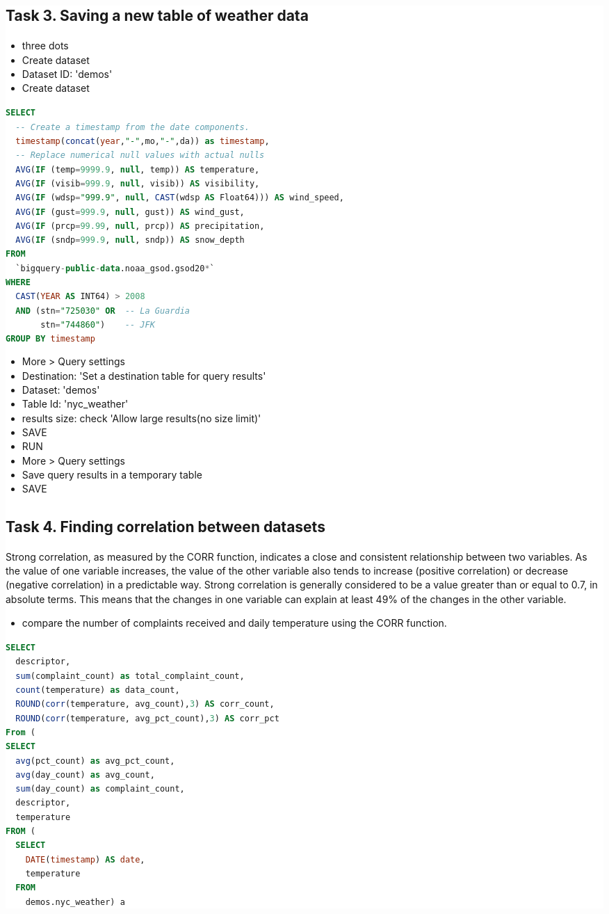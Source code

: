 ## Task 3. Saving a new table of weather data
- three dots
- Create dataset
- Dataset ID: 'demos'
- Create dataset
```sql
SELECT
  -- Create a timestamp from the date components.
  timestamp(concat(year,"-",mo,"-",da)) as timestamp,
  -- Replace numerical null values with actual nulls
  AVG(IF (temp=9999.9, null, temp)) AS temperature,
  AVG(IF (visib=999.9, null, visib)) AS visibility,
  AVG(IF (wdsp="999.9", null, CAST(wdsp AS Float64))) AS wind_speed,
  AVG(IF (gust=999.9, null, gust)) AS wind_gust,
  AVG(IF (prcp=99.99, null, prcp)) AS precipitation,
  AVG(IF (sndp=999.9, null, sndp)) AS snow_depth
FROM
  `bigquery-public-data.noaa_gsod.gsod20*`
WHERE
  CAST(YEAR AS INT64) > 2008
  AND (stn="725030" OR  -- La Guardia
       stn="744860")    -- JFK
GROUP BY timestamp
```
- More > Query settings
- Destination: 'Set a destination table for query results'
- Dataset: 'demos'
- Table Id: 'nyc_weather'
- results size: check 'Allow large results(no size limit)'
- SAVE
- RUN
- More > Query settings
- Save query results in a temporary table
- SAVE
## Task 4. Finding correlation between datasets
Strong correlation, as measured by the CORR function, indicates a close and consistent relationship between two variables. As the value of one variable increases, the value of the other variable also tends to increase (positive correlation) or decrease (negative correlation) in a predictable way. Strong correlation is generally considered to be a value greater than or equal to 0.7, in absolute terms. This means that the changes in one variable can explain at least 49% of the changes in the other variable.
- compare the number of complaints received and daily temperature using the CORR function.
```sql
SELECT
  descriptor,
  sum(complaint_count) as total_complaint_count,
  count(temperature) as data_count,
  ROUND(corr(temperature, avg_count),3) AS corr_count,
  ROUND(corr(temperature, avg_pct_count),3) AS corr_pct
From (
SELECT
  avg(pct_count) as avg_pct_count,
  avg(day_count) as avg_count,
  sum(day_count) as complaint_count,
  descriptor,
  temperature
FROM (
  SELECT
    DATE(timestamp) AS date,
    temperature
  FROM
    demos.nyc_weather) a
```